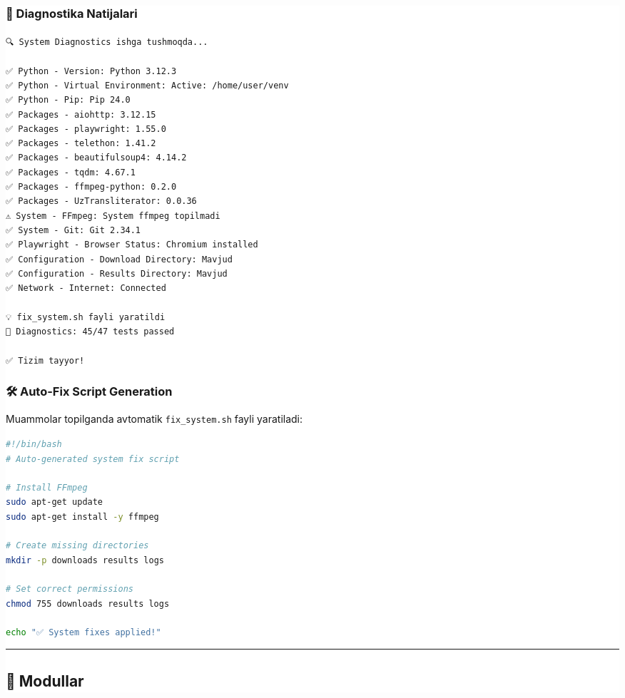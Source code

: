 ### 🎯 Diagnostika Natijalari

```
🔍 System Diagnostics ishga tushmoqda...

✅ Python - Version: Python 3.12.3
✅ Python - Virtual Environment: Active: /home/user/venv
✅ Python - Pip: Pip 24.0
✅ Packages - aiohttp: 3.12.15
✅ Packages - playwright: 1.55.0
✅ Packages - telethon: 1.41.2
✅ Packages - beautifulsoup4: 4.14.2
✅ Packages - tqdm: 4.67.1
✅ Packages - ffmpeg-python: 0.2.0
✅ Packages - UzTransliterator: 0.0.36
⚠️ System - FFmpeg: System ffmpeg topilmadi
✅ System - Git: Git 2.34.1
✅ Playwright - Browser Status: Chromium installed
✅ Configuration - Download Directory: Mavjud
✅ Configuration - Results Directory: Mavjud
✅ Network - Internet: Connected

💡 fix_system.sh fayli yaratildi
🎯 Diagnostics: 45/47 tests passed

✅ Tizim tayyor!
```

### 🛠️ Auto-Fix Script Generation

Muammolar topilganda avtomatik `fix_system.sh` fayli yaratiladi:

```bash
#!/bin/bash
# Auto-generated system fix script

# Install FFmpeg
sudo apt-get update
sudo apt-get install -y ffmpeg

# Create missing directories  
mkdir -p downloads results logs

# Set correct permissions
chmod 755 downloads results logs

echo "✅ System fixes applied!"
```

---

## 🔧 Modullar

